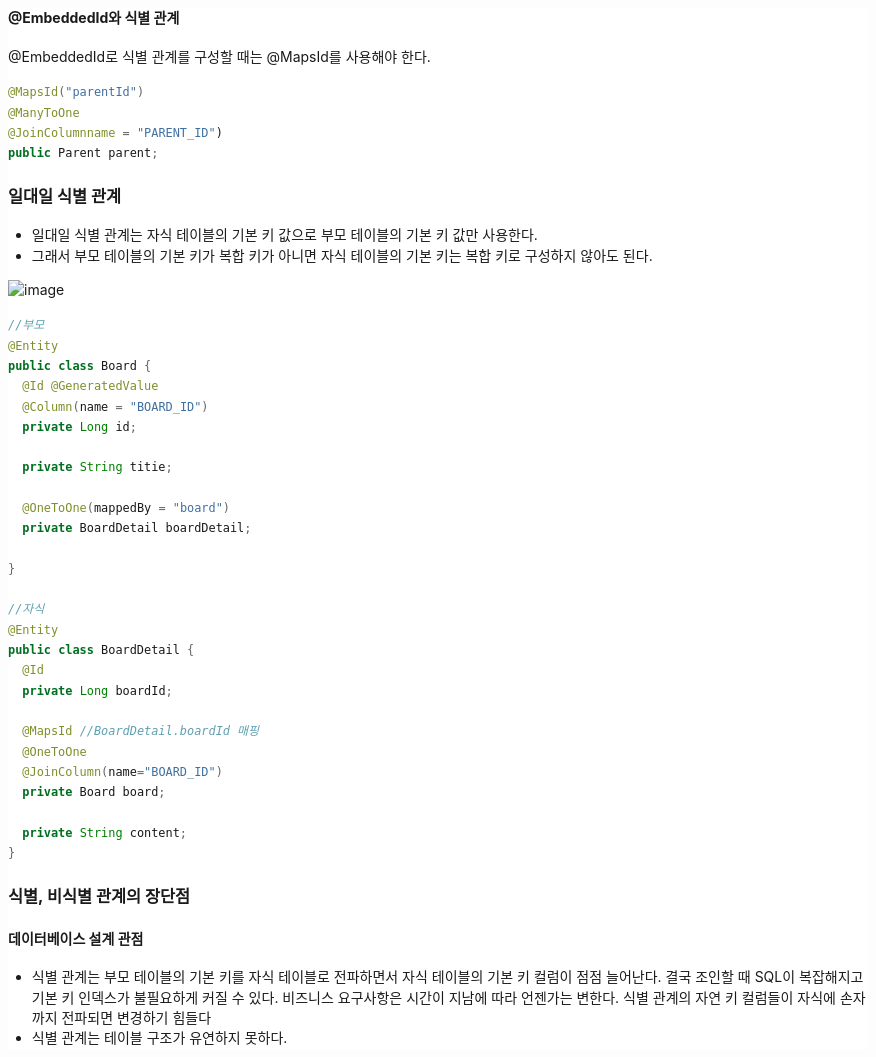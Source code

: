 #### @EmbeddedId와 식별 관계
@EmbeddedId로 식별 관계를 구성할 때는 @MapsId를 사용해야 한다.
```java
@MapsId("parentId")
@ManyToOne 
@JoinColumnname = "PARENT_ID") 
public Parent parent;
```

### 일대일 식별 관계
- 일대일 식별 관계는 자식 테이블의 기본 키 값으로 부모 테이블의 기본 키 값만 사용한다.
- 그래서 부모 테이블의 기본 키가 복합 키가 아니면 자식 테이블의 기본 키는 복합 키로 구성하지 않아도 된다.

![image](https://user-images.githubusercontent.com/61506233/156880933-89ec5f24-1c8a-4bea-b80a-f06365b807f9.png)


```java
//부모
@Entity
public class Board {
  @Id @GeneratedValue
  @Column(name = "BOARD_ID")
  private Long id;

  private String titie;

  @OneToOne(mappedBy = "board")
  private BoardDetail boardDetail;

}

//자식
@Entity
public class BoardDetail {
  @Id
  private Long boardId;

  @MapsId //BoardDetail.boardId 매핑
  @OneToOne
  @JoinColumn(name="BOARD_ID")
  private Board board;

  private String content;
}
```


### 식별, 비식별 관계의 장단점
#### 데이터베이스 설계 관점
- 식별 관계는 부모 테이블의 기본 키를 자식 테이블로 전파하면서 자식 테이블의 기본 키 컬럼이 점점 늘어난다. 결국 조인할 때 SQL이 복잡해지고 기본 키 인덱스가 불필요하게 커질 수 있다.
비즈니스 요구사항은 시간이 지남에 따라 언젠가는 변한다. 식별 관계의 자연 키 컬럼들이 자식에 손자까지 전파되면 변경하기 힘들다
- 식별 관계는 테이블 구조가 유연하지 못하다.
